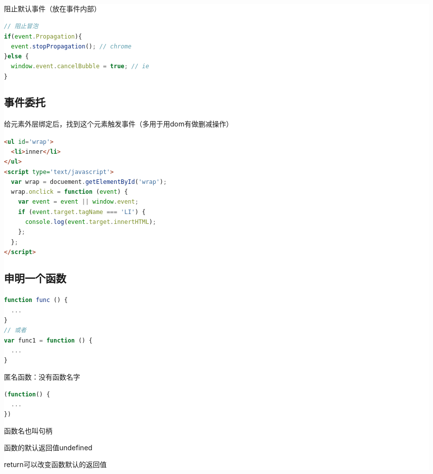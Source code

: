 阻止默认事件（放在事件内部）

```js
// 阻止冒泡
if(event.Propagation){
  event.stopPropagation(); // chrome
}else {
  window.event.cancelBubble = true; // ie
}
```

## 事件委托

给元素外层绑定后，找到这个元素触发事件（多用于用dom有做删减操作）

```html
<ul id='wrap'>
  <li>inner</li>
</ul>
<script type='text/javascript'>
  var wrap = docuement.getElementById('wrap');
  wrap.onclick = function (event) {
    var event = event || window.event;
    if (event.target.tagName === 'LI') {
      console.log(event.target.innertHTML);
    };
  };
</script>
```

## 申明一个函数

```js
function func () {
  ...
}
// 或者
var func1 = function () {
  ...
}
```

匿名函数：没有函数名字

```js
(function() {
  ...
})
```

函数名也叫句柄

函数的默认返回值undefined

return可以改变函数默认的返回值
